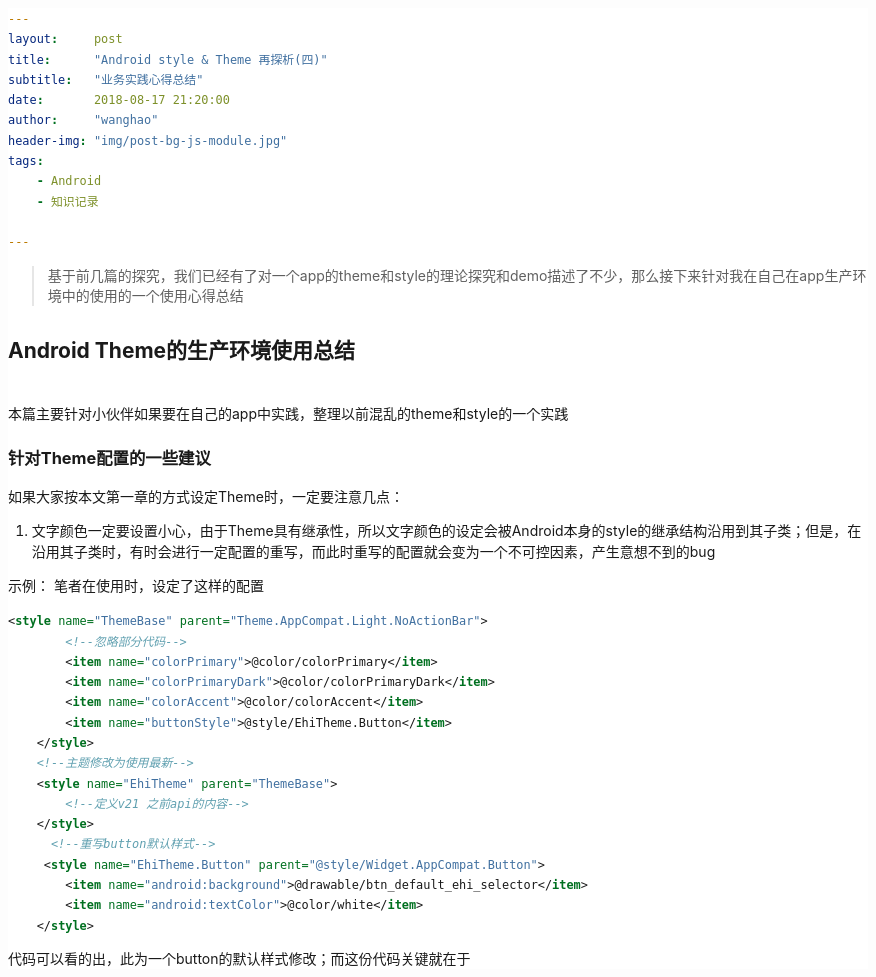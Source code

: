 ```yaml
---
layout:     post
title:      "Android style & Theme 再探析(四)"
subtitle:   "业务实践心得总结"
date:       2018-08-17 21:20:00
author:     "wanghao"
header-img: "img/post-bg-js-module.jpg"
tags:
    - Android
    - 知识记录
    
---
```


> 基于前几篇的探究，我们已经有了对一个app的theme和style的理论探究和demo描述了不少，那么接下来针对我在自己在app生产环境中的使用的一个使用心得总结


## **Android Theme的生产环境使用总结**

<br/>
本篇主要针对小伙伴如果要在自己的app中实践，整理以前混乱的theme和style的一个实践
<br/>

### **针对Theme配置的一些建议**

如果大家按本文第一章的方式设定Theme时，一定要注意几点：

1. 文字颜色一定要设置小心，由于Theme具有继承性，所以文字颜色的设定会被Android本身的style的继承结构沿用到其子类；但是，在沿用其子类时，有时会进行一定配置的重写，而此时重写的配置就会变为一个不可控因素，产生意想不到的bug

示例：
笔者在使用时，设定了这样的配置

```xml
<style name="ThemeBase" parent="Theme.AppCompat.Light.NoActionBar">
        <!--忽略部分代码-->
        <item name="colorPrimary">@color/colorPrimary</item>
        <item name="colorPrimaryDark">@color/colorPrimaryDark</item>
        <item name="colorAccent">@color/colorAccent</item>
        <item name="buttonStyle">@style/EhiTheme.Button</item>
    </style>
    <!--主题修改为使用最新-->
    <style name="EhiTheme" parent="ThemeBase">
        <!--定义v21 之前api的内容-->
    </style>
      <!--重写button默认样式-->
     <style name="EhiTheme.Button" parent="@style/Widget.AppCompat.Button">
        <item name="android:background">@drawable/btn_default_ehi_selector</item>
        <item name="android:textColor">@color/white</item>
    </style>

```
代码可以看的出，此为一个button的默认样式修改；而这份代码关键就在于
